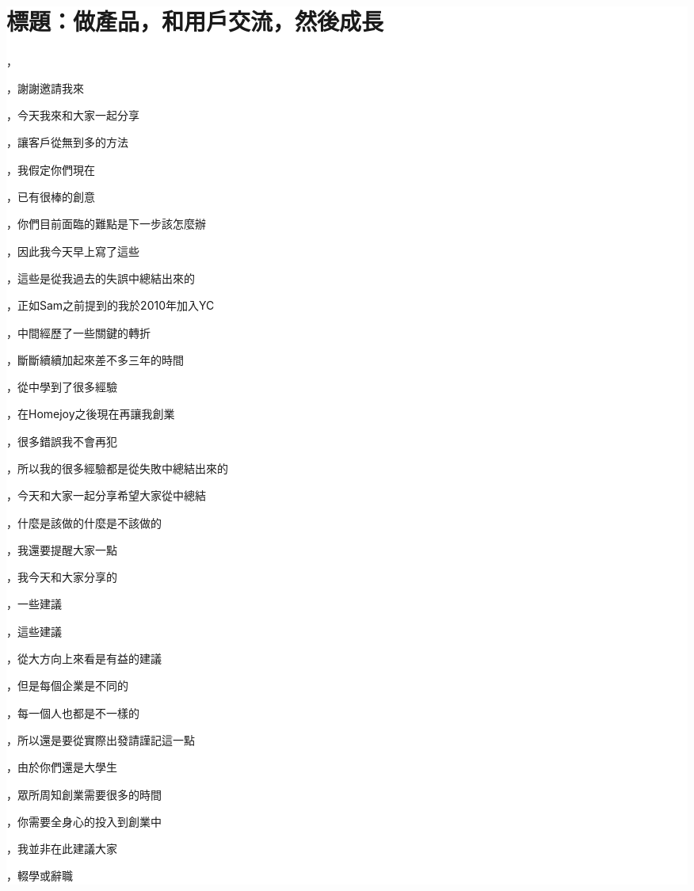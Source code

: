 # 標題：做產品，和用戶交流，然後成長

，

，謝謝邀請我來

，今天我來和大家一起分享

，讓客戶從無到多的方法

，我假定你們現在

，已有很棒的創意

，你們目前面臨的難點是下一步該怎麼辦

，因此我今天早上寫了這些

，這些是從我過去的失誤中總結出來的

，正如Sam之前提到的我於2010年加入YC

，中間經歷了一些關鍵的轉折

，斷斷續續加起來差不多三年的時間

，從中學到了很多經驗

，在Homejoy之後現在再讓我創業

，很多錯誤我不會再犯

，所以我的很多經驗都是從失敗中總結出來的

，今天和大家一起分享希望大家從中總結

，什麼是該做的什麼是不該做的

，我還要提醒大家一點

，我今天和大家分享的

，一些建議

，這些建議

，從大方向上來看是有益的建議

，但是每個企業是不同的

，每一個人也都是不一樣的

，所以還是要從實際出發請謹記這一點

，由於你們還是大學生

，眾所周知創業需要很多的時間

，你需要全身心的投入到創業中

，我並非在此建議大家

，輟學或辭職
